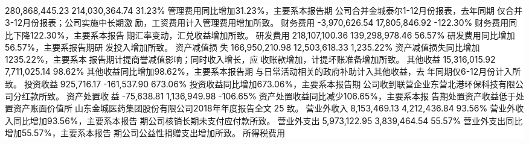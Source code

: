 280,868,445.23
214,030,364.74
31.23%
管理费用同比增加31.23%，主要系本报告期
公司合并金城泰尔1-12月份报表，去年同期
仅合并3-12月份报表；公司实施中长期激
励，工资费用计入管理费用增加所致。
财务费用
-3,970,626.54
17,805,846.92
-122.30%
财务费用同比下降122.30%，主要系本报告
期汇率变动，汇兑收益增加所致。
研发费用
218,107,100.36
139,298,978.46
56.57%
研发费用同比增加56.57%，主要系报告期研
发投入增加所致。
资产减值损
失
166,950,210.98
12,503,618.33
1,235.22%
资产减值损失同比增加1235.22%，主要系本
报告期计提商誉减值影响；同时收入增长，应
收账款增加，计提坏账准备增加所致。
其他收益
15,316,015.92
7,711,025.14
98.62%
其他收益同比增加98.62%，主要系本报告期
与日常活动相关的政府补助计入其他收益，去
年同期仅6-12月份计入所致。
投资收益
925,716.17
-161,537.90
673.06%
投资收益同比增加673.06%，主要系本报告期
公司收到联营企业东营北港环保科技有限公
司分红款所致。
资产处置收
益
-75,638.81
1,136,949.98
-106.65%
资产处置收益同比减少106.65%，主要系本报
告期处置资产收益低于处置资产账面价值所
山东金城医药集团股份有限公司2018年年度报告全文
25
致。
营业外收入
8,153,469.13
4,212,436.84
93.56%
营业外收入同比增加93.56%，主要系本报告
期公司核销长期未支付应付款所致。
营业外支出
5,973,122.95
3,839,464.54
55.57%
营业外支出同比增加55.57%，主要系本报告
期公司公益性捐赠支出增加所致。
所得税费用